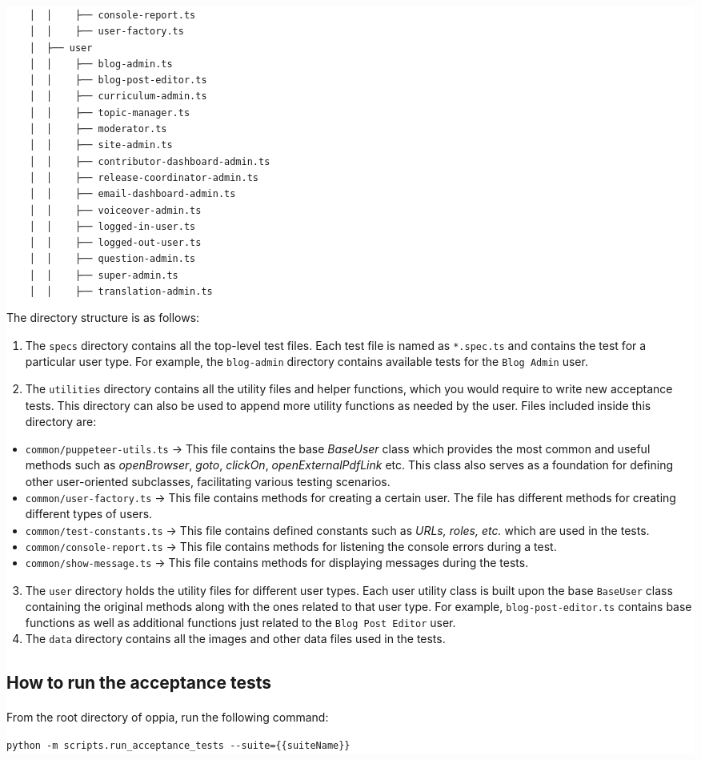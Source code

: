 ```
    │  │    ├── console-report.ts
    │  │    ├── user-factory.ts
    │  ├── user
    │  │    ├── blog-admin.ts
    │  │    ├── blog-post-editor.ts
    │  │    ├── curriculum-admin.ts
    │  │    ├── topic-manager.ts
    │  │    ├── moderator.ts
    │  │    ├── site-admin.ts
    │  │    ├── contributor-dashboard-admin.ts
    │  │    ├── release-coordinator-admin.ts
    │  │    ├── email-dashboard-admin.ts
    │  │    ├── voiceover-admin.ts
    │  │    ├── logged-in-user.ts
    │  │    ├── logged-out-user.ts
    │  │    ├── question-admin.ts
    │  │    ├── super-admin.ts
    │  │    ├── translation-admin.ts
```

The directory structure is as follows:
1) The `specs` directory contains all the top-level test files. Each test file is named as `*.spec.ts` and contains the test for a particular user type. For example, the `blog-admin` directory contains available tests for the `Blog Admin` user.

2) The `utilities` directory contains all the utility files and helper functions, which you would require to write new acceptance tests. This directory can also be used to append more utility functions as needed by the user.
Files included inside this directory are:
  - `common/puppeteer-utils.ts` -> This file contains the base _*BaseUser*_ class which provides the most common and useful methods such as _*openBrowser*_, _*goto*_, _*clickOn*_, _*openExternalPdfLink*_ etc. This class also serves as a foundation for defining other user-oriented subclasses, facilitating various testing scenarios.
  - `common/user-factory.ts` -> This file contains methods for creating a certain user. The file has different methods for creating different types of users.
  - `common/test-constants.ts` -> This file contains defined constants such as _*URLs, roles, etc.*_ which are used in the tests.
  - `common/console-report.ts` -> This file contains methods for listening the console errors during a test.
  - `common/show-message.ts` -> This file contains methods for displaying messages during the tests.

3) The `user` directory holds the utility files for different user types. Each user utility class is built upon the base `BaseUser` class containing the original methods along with the ones related to that user type. For example, `blog-post-editor.ts` contains base functions as well as additional functions just related to the `Blog Post Editor` user. 
4) The `data` directory contains all the images and other data files used in the tests.

## How to run the acceptance tests
From the root directory of oppia, run the following command:
```  
python -m scripts.run_acceptance_tests --suite={{suiteName}}  
``` 
